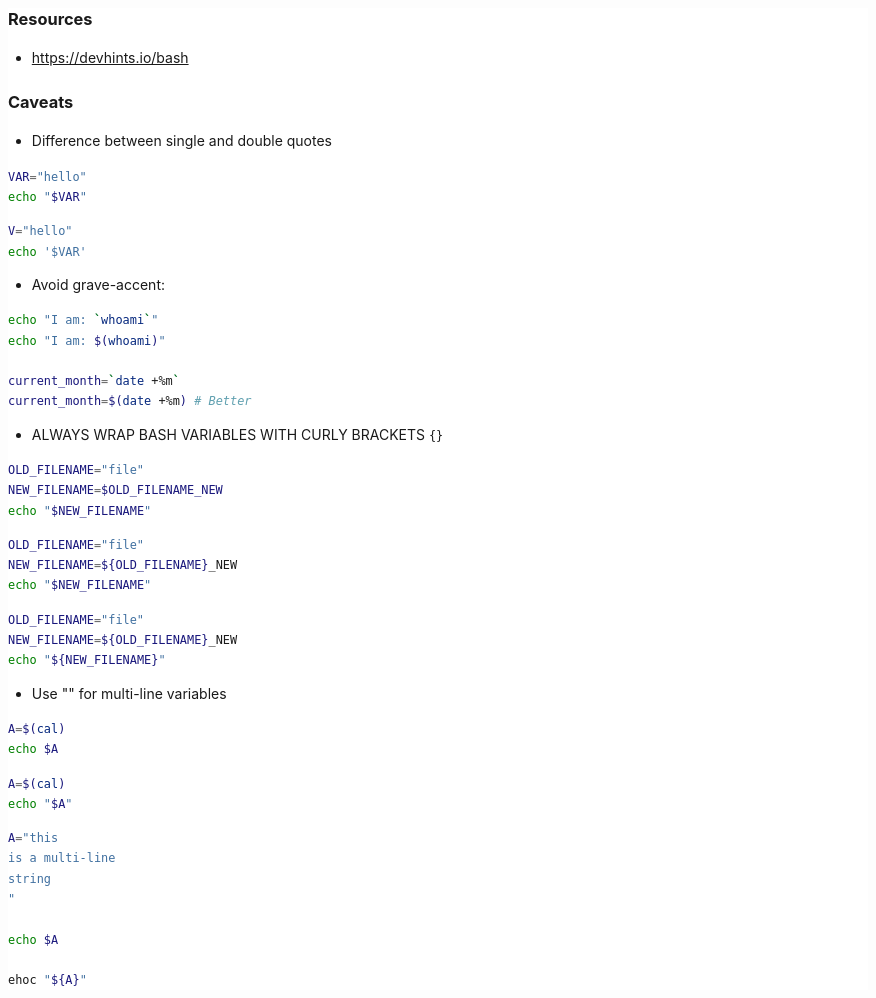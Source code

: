 
### Resources
* https://devhints.io/bash

### Caveats

* Difference between single and double quotes  
```bash
VAR="hello"
echo "$VAR"
```

```bash
V="hello"
echo '$VAR'
```

* Avoid grave-accent:
```bash
echo "I am: `whoami`"
echo "I am: $(whoami)"

current_month=`date +%m`
current_month=$(date +%m) # Better 
```

* ALWAYS WRAP BASH VARIABLES WITH CURLY BRACKETS ```{}```

```bash
OLD_FILENAME="file"
NEW_FILENAME=$OLD_FILENAME_NEW
echo "$NEW_FILENAME"
```

```bash
OLD_FILENAME="file"
NEW_FILENAME=${OLD_FILENAME}_NEW
echo "$NEW_FILENAME"
```

```bash
OLD_FILENAME="file"
NEW_FILENAME=${OLD_FILENAME}_NEW
echo "${NEW_FILENAME}"
```

* Use "" for multi-line variables 
```bash
A=$(cal)
echo $A
```

```bash
A=$(cal)
echo "$A"
```

```bash
A="this
is a multi-line
string
"

echo $A

ehoc "${A}"
```
